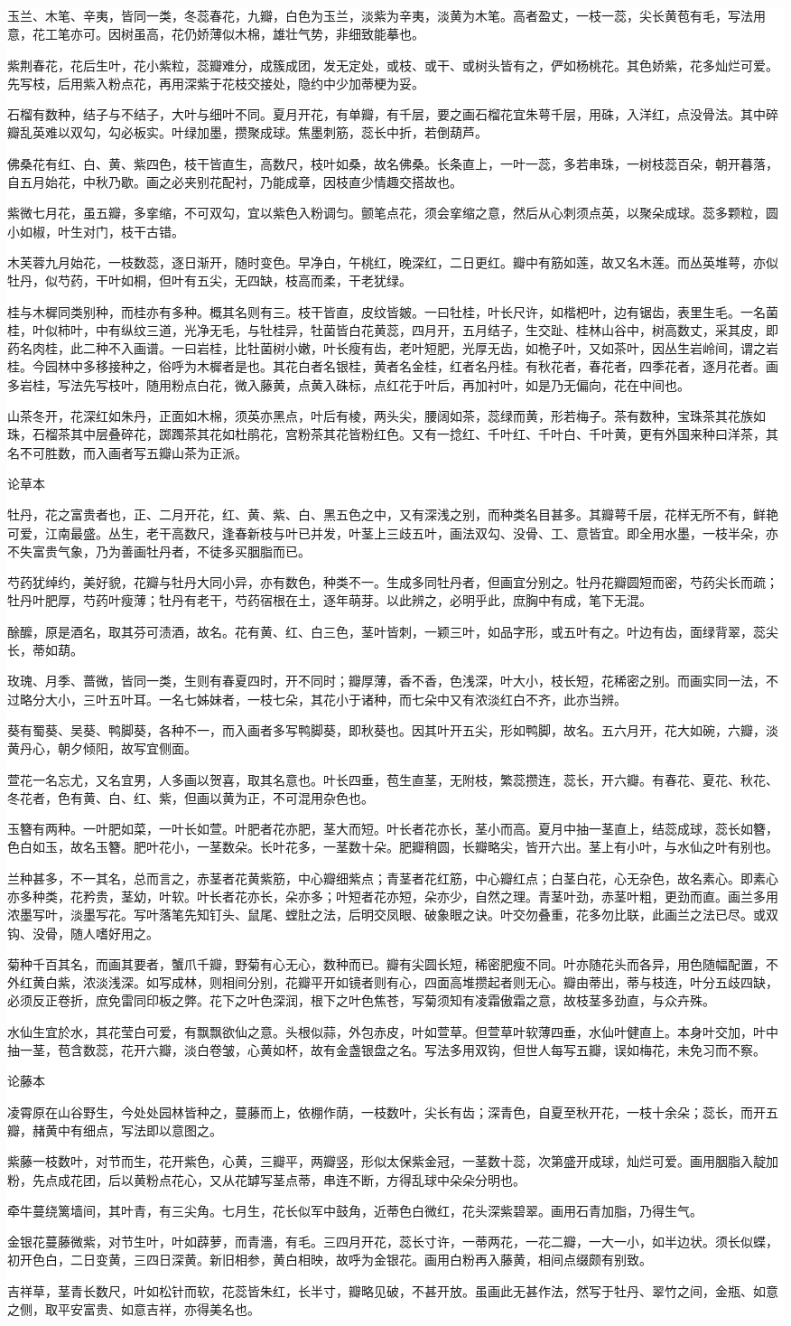 玉兰、木笔、辛夷，皆同一类，冬蕊春花，九瓣，白色为玉兰，淡紫为辛夷，淡黄为木笔。高者盈丈，一枝一蕊，尖长黄苞有毛，写法用意，花工笔亦可。因树虽高，花仍娇薄似木棉，雄壮气势，非细致能摹也。  

紫荆春花，花后生叶，花小紫粒，蕊瓣难分，成簇成团，发无定处，或枝、或干、或树头皆有之，俨如杨桃花。其色娇紫，花多灿烂可爱。先写枝，后用紫入粉点花，再用深紫于花枝交接处，隐约中少加蒂梗为妥。  

石榴有数种，结子与不结子，大叶与细叶不同。夏月开花，有单瓣，有千层，要之画石榴花宜朱萼千层，用硃，入洋红，点没骨法。其中碎瓣乱英难以双勾，勾必板实。叶绿加墨，攒聚成球。焦墨刺筋，蕊长中折，若倒葫芦。  

佛桑花有红、白、黄、紫四色，枝干皆直生，高数尺，枝叶如桑，故名佛桑。长条直上，一叶一蕊，多若串珠，一树枝蕊百朵，朝开暮落，自五月始花，中秋乃歇。画之必夹别花配衬，乃能成章，因枝直少情趣交搭故也。  

紫微七月花，虽五瓣，多挛缩，不可双勾，宜以紫色入粉调匀。颤笔点花，须会挛缩之意，然后从心刺须点英，以聚朵成球。蕊多颗粒，圆小如椒，叶生对门，枝干古错。  

木芙蓉九月始花，一枝数蕊，逐日渐开，随时变色。早净白，午桃红，晚深红，二日更红。瓣中有筋如莲，故又名木莲。而丛英堆萼，亦似牡丹，似芍药，干叶如桐，但叶有五尖，无四缺，枝高而柔，干老犹绿。  

桂与木樨同类别种，而桂亦有多种。概其名则有三。枝干皆直，皮纹皆皴。一曰牡桂，叶长尺许，如楷杷叶，边有锯齿，表里生毛。一名菌桂，叶似柿叶，中有纵纹三道，光净无毛，与牡桂异，牡菌皆白花黄蕊，四月开，五月结子，生交趾、桂林山谷中，树高数丈，采其皮，即药名肉桂，此二种不入画谱。一曰岩桂，比牡菌树小嫩，叶长瘦有齿，老叶短肥，光厚无齿，如桅子叶，又如茶叶，因丛生岩岭间，谓之岩桂。今园林中多移接种之，俗呼为木樨者是也。其花白者名银桂，黄者名金桂，红者名丹桂。有秋花者，春花者，四季花者，逐月花者。画多岩桂，写法先写枝叶，随用粉点白花，微入藤黄，点黄入硃标，点红花于叶后，再加衬叶，如是乃无偏向，花在中间也。  

山茶冬开，花深红如朱丹，正面如木棉，须英亦黑点，叶后有棱，两头尖，腰阔如茶，蕊绿而黄，形若梅子。茶有数种，宝珠茶其花族如珠，石榴茶其中层叠碎花，踯躅茶其花如杜鹃花，宫粉茶其花皆粉红色。又有一捻红、千叶红、千叶白、千叶黄，更有外国来种曰洋茶，其名不可胜数，而入画者写五瓣山茶为正派。  

论草本  

牡丹，花之富贵者也，正、二月开花，红、黄、紫、白、黑五色之中，又有深浅之别，而种类名目甚多。其瓣萼千层，花样无所不有，鲜艳可爱，江南最盛。丛生，老干高数尺，逢春新枝与叶已并发，叶茎上三歧五叶，画法双勾、没骨、工、意皆宜。即全用水墨，一枝半朵，亦不失富贵气象，乃为善画牡丹者，不徒多买胭脂而已。  

芍药犹绰约，美好貌，花瓣与牡丹大同小异，亦有数色，种类不一。生成多同牡丹者，但画宜分别之。牡丹花瓣圆短而密，芍药尖长而疏；牡丹叶肥厚，芍药叶瘦薄；牡丹有老干，芍药宿根在土，逐年萌芽。以此辨之，必明乎此，庶胸中有成，笔下无混。  

酴醿，原是酒名，取其芬可渍酒，故名。花有黄、红、白三色，茎叶皆刺，一颖三叶，如品字形，或五叶有之。叶边有齿，面绿背翠，蕊尖长，蒂如葫。  

玫瑰、月季、蔷微，皆同一类，生则有春夏四时，开不同时；瓣厚薄，香不香，色浅深，叶大小，枝长短，花稀密之别。而画实同一法，不过略分大小，三叶五叶耳。一名七姊妹者，一枝七朵，其花小于诸种，而七朵中又有浓淡红白不齐，此亦当辨。  

葵有蜀葵、吴葵、鸭脚葵，各种不一，而入画者多写鸭脚葵，即秋葵也。因其叶开五尖，形如鸭脚，故名。五六月开，花大如碗，六瓣，淡黄丹心，朝夕倾阳，故写宜侧面。  

萱花一名忘尤，又名宜男，人多画以贺喜，取其名意也。叶长四垂，苞生直茎，无附枝，繁蕊攒连，蕊长，开六瓣。有春花、夏花、秋花、冬花者，色有黄、白、红、紫，但画以黄为正，不可混用杂色也。  

玉簪有两种。一叶肥如菜，一叶长如萱。叶肥者花亦肥，茎大而短。叶长者花亦长，茎小而高。夏月中抽一茎直上，结蕊成球，蕊长如簪，色白如玉，故名玉簪。肥叶花小，一茎数朵。长叶花多，一茎数十朵。肥瓣稍圆，长瓣略尖，皆开六出。茎上有小叶，与水仙之叶有别也。  

兰种甚多，不一其名，总而言之，赤茎者花黄紫筋，中心瓣细紫点；青茎者花红筋，中心瓣红点；白茎白花，心无杂色，故名素心。即素心亦多种类，花矜贵，茎幼，叶软。叶长者花亦长，朵亦多；叶短者花亦短，朵亦少，自然之理。青茎叶劲，赤茎叶粗，更劲而直。画兰多用浓墨写叶，淡墨写花。写叶落笔先知钉头、鼠尾、螳肚之法，后明交凤眼、破象眼之诀。叶交勿叠重，花多勿比联，此画兰之法已尽。或双钩、没骨，随人嗜好用之。  

菊种千百其名，而画其要者，蟹爪千瓣，野菊有心无心，数种而已。瓣有尖圆长短，稀密肥瘦不同。叶亦随花头而各异，用色随幅配置，不外红黄白紫，浓淡浅深。如写成林，则相间分别，花瓣平开如镜者则有心，四面高堆攒起者则无心。瓣由蒂出，蒂与枝连，叶分五歧四缺，必须反正卷折，庶免雷同印板之弊。花下之叶色深润，根下之叶色焦苍，写菊须知有凌霜傲霜之意，故枝茎多劲直，与众卉殊。  

水仙生宜於水，其花莹白可爱，有飘飘欲仙之意。头根似蒜，外包赤皮，叶如萱草。但萱草叶软薄四垂，水仙叶健直上。本身叶交加，叶中抽一茎，苞含数蕊，花开六瓣，淡白卷皱，心黄如杯，故有金盏银盘之名。写法多用双钩，但世人每写五瓣，误如梅花，未免习而不察。  

论藤本  

凌霄原在山谷野生，今处处园林皆种之，蔓藤而上，依棚作荫，一枝数叶，尖长有齿；深青色，自夏至秋开花，一枝十余朵；蕊长，而开五瓣，赭黄中有细点，写法即以意图之。  

紫藤一枝数叶，对节而生，花开紫色，心黄，三瓣平，两瓣竖，形似太保紫金冠，一茎数十蕊，次第盛开成球，灿烂可爱。画用胭脂入靛加粉，先点成花团，后以黄粉点花心，又从花罅写茎点蒂，串连不断，方得乱球中朵朵分明也。  

牵牛蔓绕篱墙间，其叶青，有三尖角。七月生，花长似军中鼓角，近蒂色白微红，花头深紫碧翠。画用石青加脂，乃得生气。  

金银花蔓藤微紫，对节生叶，叶如薜萝，而青濇，有毛。三四月开花，蕊长寸许，一蒂两花，一花二瓣，一大一小，如半边状。须长似蝶，初开色白，二日变黄，三四日深黄。新旧相参，黄白相映，故呼为金银花。画用白粉再入藤黄，相间点缀颇有别致。  

吉祥草，茎青长数尺，叶如松针而软，花蕊皆朱红，长半寸，瓣略见破，不甚开放。虽画此无甚作法，然写于牡丹、翠竹之间，金瓶、如意之侧，取平安富贵、如意吉祥，亦得美名也。  
